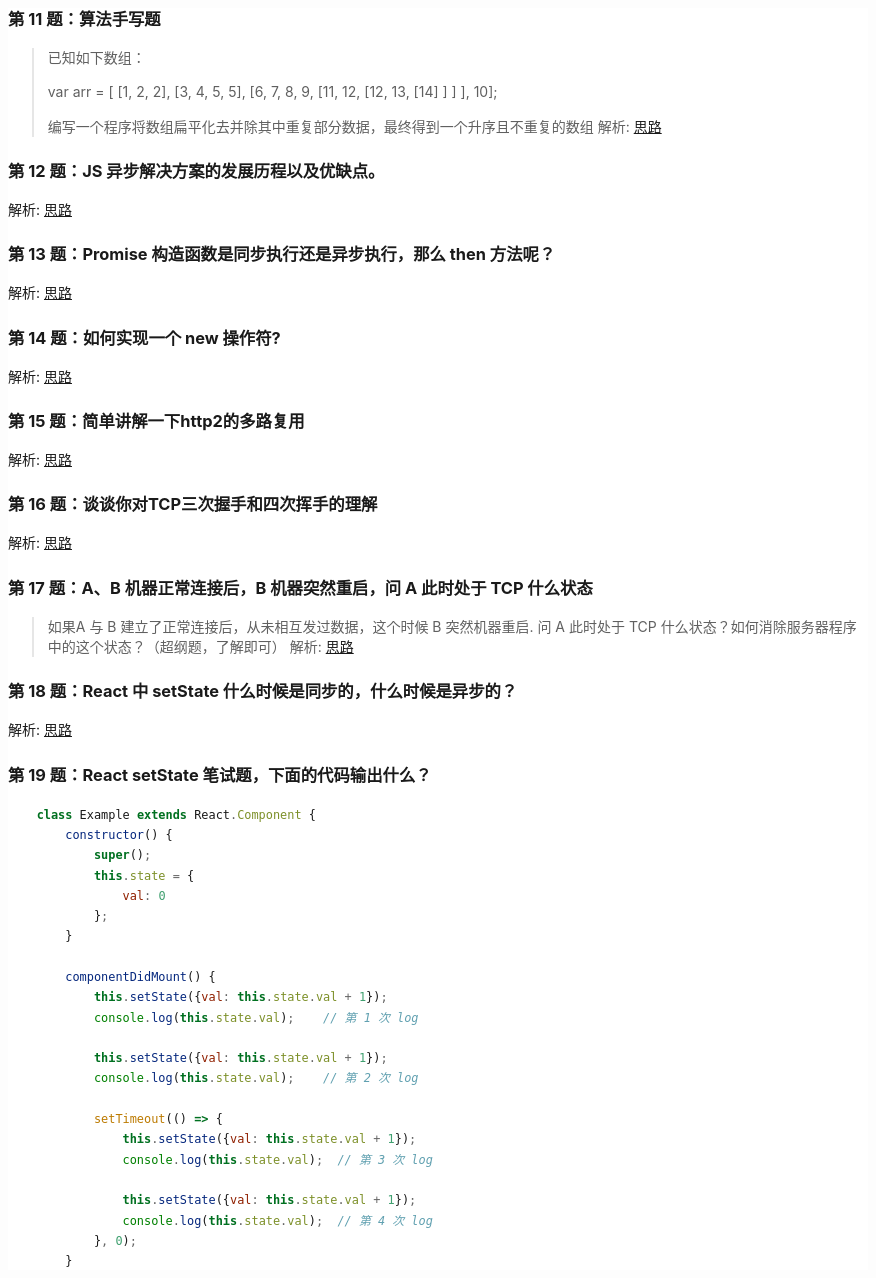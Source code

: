 
### 第 11 题：算法手写题
> 已知如下数组：
> 
> var arr = [ [1, 2, 2], [3, 4, 5, 5], [6, 7, 8, 9, [11, 12, [12, 13, [14] ] ] ], 10];
> 
> 编写一个程序将数组扁平化去并除其中重复部分数据，最终得到一个升序且不重复的数组
解析: [思路](#第11题:)


### 第 12 题：JS 异步解决方案的发展历程以及优缺点。
解析: [思路](#第12题:)


### 第 13 题：Promise 构造函数是同步执行还是异步执行，那么 then 方法呢？
解析: [思路](#第13题:)


### 第 14 题：如何实现一个 new 操作符?
解析: [思路](#第14题:)


### 第 15 题：简单讲解一下http2的多路复用
解析: [思路](#第15题:)


### 第 16 题：谈谈你对TCP三次握手和四次挥手的理解
解析: [思路](#第16题:)


### 第 17 题：A、B 机器正常连接后，B 机器突然重启，问 A 此时处于 TCP 什么状态
> 如果A 与 B 建立了正常连接后，从未相互发过数据，这个时候 B 突然机器重启.
> 问 A 此时处于 TCP 什么状态？如何消除服务器程序中的这个状态？（超纲题，了解即可）
解析: [思路](#第17题:)


### 第 18 题：React 中 setState 什么时候是同步的，什么时候是异步的？
解析: [思路](#第18题:)


### 第 19 题：React setState 笔试题，下面的代码输出什么？
```javascript
    class Example extends React.Component {
        constructor() {
            super();
            this.state = {
                val: 0
            };
        }
        
        componentDidMount() {
            this.setState({val: this.state.val + 1});
            console.log(this.state.val);    // 第 1 次 log

            this.setState({val: this.state.val + 1});
            console.log(this.state.val);    // 第 2 次 log

            setTimeout(() => {
                this.setState({val: this.state.val + 1});
                console.log(this.state.val);  // 第 3 次 log

                this.setState({val: this.state.val + 1});
                console.log(this.state.val);  // 第 4 次 log
            }, 0);
        }
```